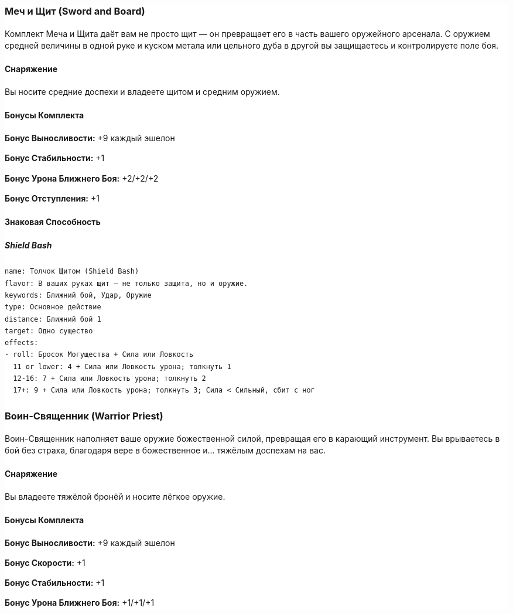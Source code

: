 
### Меч и Щит (Sword and Board)

Комплект Меча и Щита даёт вам не просто щит — он превращает его в часть вашего оружейного арсенала. С оружием средней величины в одной руке и куском метала или цельного дуба в другой вы защищаетесь и контролируете поле боя.

#### Снаряжение

Вы носите средние доспехи и владеете щитом и средним оружием.

#### Бонусы Комплекта

**Бонус Выносливости:** +9 каждый эшелон

**Бонус Стабильности:** +1

**Бонус Урона Ближнего Боя:** +2/+2/+2

**Бонус Отступления:** +1

#### Знаковая Способность

##### Shield Bash

```ds-ab
name: Толчок Щитом (Shield Bash)
flavor: В ваших руках щит — не только защита, но и оружие.
keywords: Ближний бой, Удар, Оружие
type: Основное действие
distance: Ближний бой 1
target: Одно существо
effects:
- roll: Бросок Могущества + Сила или Ловкость
  11 or lower: 4 + Сила или Ловкость урона; толкнуть 1
  12-16: 7 + Сила или Ловкость урона; толкнуть 2
  17+: 9 + Сила или Ловкость урона; толкнуть 3; Сила < Сильный, сбит с ног
```

### Воин-Священник (Warrior Priest)

Воин-Священник наполняет ваше оружие божественной силой, превращая его в карающий инструмент. Вы врываетесь в бой без страха, благодаря вере в божественное и... тяжёлым доспехам на вас.

#### Снаряжение

Вы владеете тяжёлой бронёй и носите лёгкое оружие.

#### Бонусы Комплекта

**Бонус Выносливости:** +9 каждый эшелон

**Бонус Скорости:** +1

**Бонус Стабильности:** +1

**Бонус Урона Ближнего Боя:** +1/+1/+1
